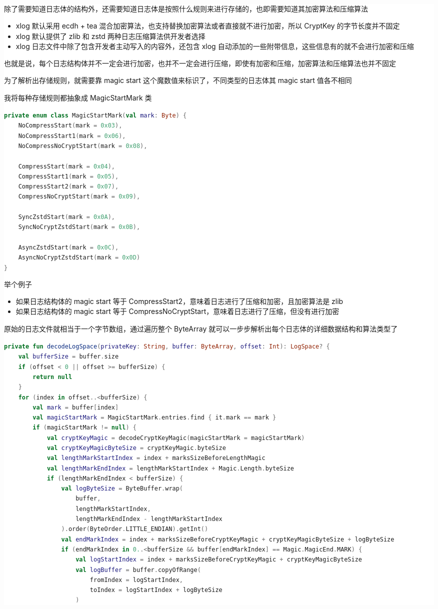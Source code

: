 除了需要知道日志体的结构外，还需要知道日志体是按照什么规则来进行存储的，也即需要知道其加密算法和压缩算法

- xlog 默认采用 ecdh + tea 混合加密算法，也支持替换加密算法或者直接就不进行加密，所以 CryptKey 的字节长度并不固定
- xlog 默认提供了 zlib 和 zstd 两种日志压缩算法供开发者选择
- xlog 日志文件中除了包含开发者主动写入的内容外，还包含 xlog 自动添加的一些附带信息，这些信息有的就不会进行加密和压缩

也就是说，每个日志结构体并不一定会进行加密，也并不一定会进行压缩，即使有加密和压缩，加密算法和压缩算法也并不固定

为了解析出存储规则，就需要靠 magic start 这个魔数值来标识了，不同类型的日志体其 magic start 值各不相同

我将每种存储规则都抽象成 MagicStartMark 类

```kotlin
private enum class MagicStartMark(val mark: Byte) {
    NoCompressStart(mark = 0x03),
    NoCompressStart1(mark = 0x06),
    NoCompressNoCryptStart(mark = 0x08),

    CompressStart(mark = 0x04),
    CompressStart1(mark = 0x05),
    CompressStart2(mark = 0x07),
    CompressNoCryptStart(mark = 0x09),

    SyncZstdStart(mark = 0x0A),
    SyncNoCryptZstdStart(mark = 0x0B),

    AsyncZstdStart(mark = 0x0C),
    AsyncNoCryptZstdStart(mark = 0x0D)
}
```

举个例子

- 如果日志结构体的 magic start 等于 CompressStart2，意味着日志进行了压缩和加密，且加密算法是 zlib
- 如果日志结构体的 magic start 等于 CompressNoCryptStart，意味着日志进行了压缩，但没有进行加密

原始的日志文件就相当于一个字节数组，通过遍历整个 ByteArray 就可以一步步解析出每个日志体的详细数据结构和算法类型了

```kotlin
private fun decodeLogSpace(privateKey: String, buffer: ByteArray, offset: Int): LogSpace? {
    val bufferSize = buffer.size
    if (offset < 0 || offset >= bufferSize) {
        return null
    }
    for (index in offset..<bufferSize) {
        val mark = buffer[index]
        val magicStartMark = MagicStartMark.entries.find { it.mark == mark }
        if (magicStartMark != null) {
            val cryptKeyMagic = decodeCryptKeyMagic(magicStartMark = magicStartMark)
            val cryptKeyMagicByteSize = cryptKeyMagic.byteSize
            val lengthMarkStartIndex = index + marksSizeBeforeLengthMagic
            val lengthMarkEndIndex = lengthMarkStartIndex + Magic.Length.byteSize
            if (lengthMarkEndIndex < bufferSize) {
                val logByteSize = ByteBuffer.wrap(
                    buffer,
                    lengthMarkStartIndex,
                    lengthMarkEndIndex - lengthMarkStartIndex
                ).order(ByteOrder.LITTLE_ENDIAN).getInt()
                val endMarkIndex = index + marksSizeBeforeCryptKeyMagic + cryptKeyMagicByteSize + logByteSize
                if (endMarkIndex in 0..<bufferSize && buffer[endMarkIndex] == Magic.MagicEnd.MARK) {
                    val logStartIndex = index + marksSizeBeforeCryptKeyMagic + cryptKeyMagicByteSize
                    val logBuffer = buffer.copyOfRange(
                        fromIndex = logStartIndex,
                        toIndex = logStartIndex + logByteSize
                    )
```